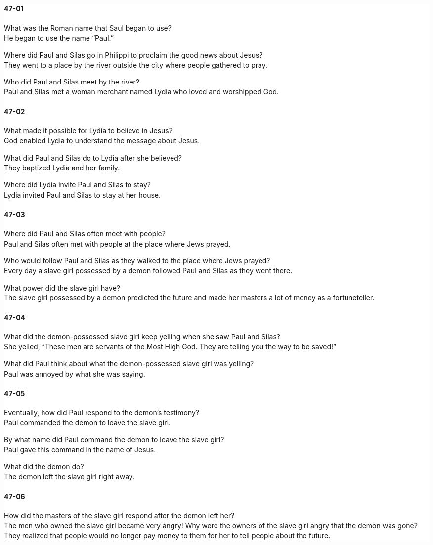 #### 47-01

What was the Roman name that Saul began to use?  
He began to use the name “Paul.”

Where did Paul and Silas go in Philippi to proclaim the good news about Jesus?  
They went to a place by the river outside the city where people gathered to pray.

Who did Paul and Silas meet by the river?  
Paul and Silas met a woman merchant named Lydia who loved and worshipped God.

#### 47-02

What made it possible for Lydia to believe in Jesus?  
God enabled Lydia to understand the message about Jesus.

What did Paul and Silas do to Lydia after she believed?  
They baptized Lydia and her family.

Where did Lydia invite Paul and Silas to stay?  
Lydia invited Paul and Silas to stay at her house.

#### 47-03

Where did Paul and Silas often meet with people?  
Paul and Silas often met with people at the place where Jews prayed.

Who would follow Paul and Silas as they walked to the place where Jews prayed?  
Every day a slave girl possessed by a demon followed Paul and Silas as they went there.

What power did the slave girl have?  
The slave girl possessed by a demon predicted the future and made her masters a lot of money as a fortuneteller.

#### 47-04

What did the demon-possessed slave girl keep yelling when she saw Paul and Silas?  
She yelled, “These men are servants of the Most High God. They are telling you the way to be saved!”

What did Paul think about what the demon-possessed slave girl was yelling?  
Paul was annoyed by what she was saying.

#### 47-05

Eventually, how did Paul respond to the demon’s testimony?  
Paul commanded the demon to leave the slave girl.

By what name did Paul command the demon to leave the slave girl?  
Paul gave this command in the name of Jesus.

What did the demon do?  
The demon left the slave girl right away.

#### 47-06

How did the masters of the slave girl respond after the demon left her?  
The men who owned the slave girl became very angry!
Why were the owners of the slave girl angry that the demon was gone?  
They realized that people would no longer pay money to them for her to tell people about the future.
